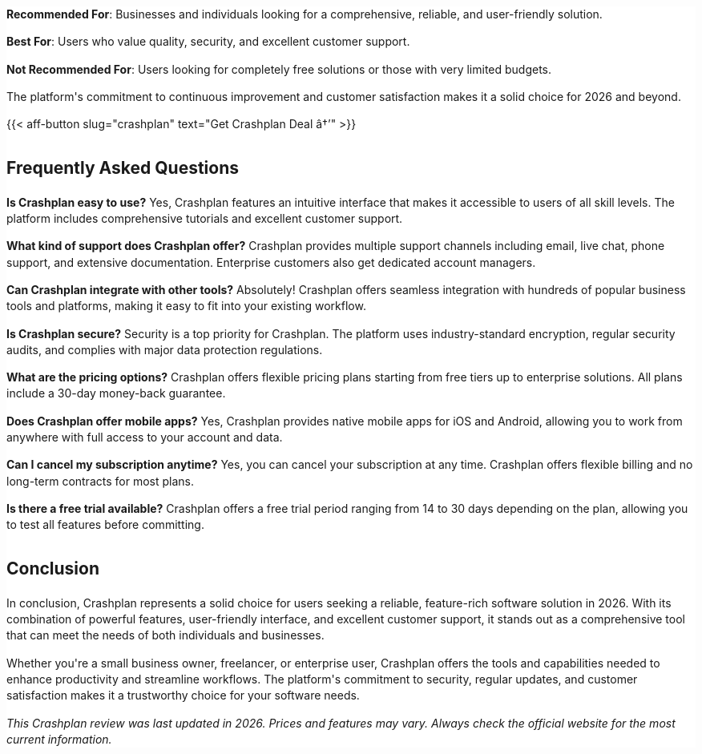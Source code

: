 **Recommended For**: Businesses and individuals looking for a comprehensive, reliable, and user-friendly solution.

**Best For**: Users who value quality, security, and excellent customer support.

**Not Recommended For**: Users looking for completely free solutions or those with very limited budgets.

The platform's commitment to continuous improvement and customer satisfaction makes it a solid choice for 2026 and beyond.

{{< aff-button slug="crashplan" text="Get Crashplan Deal â†’" >}}

## Frequently Asked Questions

**Is Crashplan easy to use?**
Yes, Crashplan features an intuitive interface that makes it accessible to users of all skill levels. The platform includes comprehensive tutorials and excellent customer support.

**What kind of support does Crashplan offer?**
Crashplan provides multiple support channels including email, live chat, phone support, and extensive documentation. Enterprise customers also get dedicated account managers.

**Can Crashplan integrate with other tools?**
Absolutely! Crashplan offers seamless integration with hundreds of popular business tools and platforms, making it easy to fit into your existing workflow.

**Is Crashplan secure?**
Security is a top priority for Crashplan. The platform uses industry-standard encryption, regular security audits, and complies with major data protection regulations.

**What are the pricing options?**
Crashplan offers flexible pricing plans starting from free tiers up to enterprise solutions. All plans include a 30-day money-back guarantee.

**Does Crashplan offer mobile apps?**
Yes, Crashplan provides native mobile apps for iOS and Android, allowing you to work from anywhere with full access to your account and data.

**Can I cancel my subscription anytime?**
Yes, you can cancel your subscription at any time. Crashplan offers flexible billing and no long-term contracts for most plans.

**Is there a free trial available?**
Crashplan offers a free trial period ranging from 14 to 30 days depending on the plan, allowing you to test all features before committing.

## Conclusion

In conclusion, Crashplan represents a solid choice for users seeking a reliable, feature-rich software solution in 2026. With its combination of powerful features, user-friendly interface, and excellent customer support, it stands out as a comprehensive tool that can meet the needs of both individuals and businesses.

Whether you're a small business owner, freelancer, or enterprise user, Crashplan offers the tools and capabilities needed to enhance productivity and streamline workflows. The platform's commitment to security, regular updates, and customer satisfaction makes it a trustworthy choice for your software needs.

*This Crashplan review was last updated in 2026. Prices and features may vary. Always check the official website for the most current information.*

